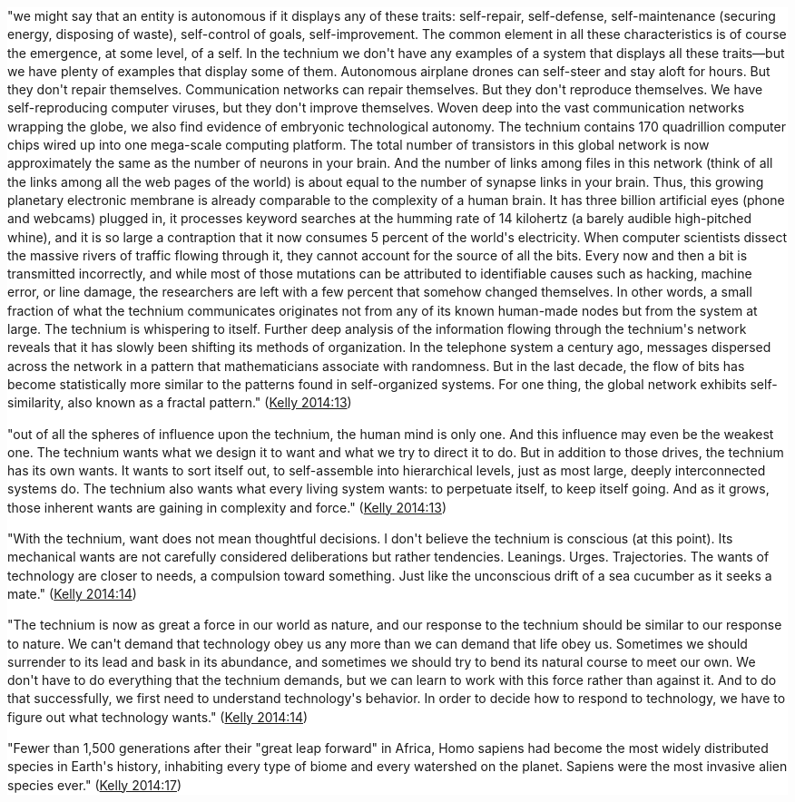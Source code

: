 "we might say that an entity is autonomous if it displays any of these traits: self-repair, self-defense, self-maintenance (securing energy, disposing of waste), self-control of goals, self-improvement. The common element in all these characteristics is of course the emergence, at some level, of a self. In the technium we don't have any examples of a system that displays all these traits—but we have plenty of examples that display some of them. Autonomous airplane drones can self-steer and stay aloft for hours. But they don't repair themselves. Communication networks can repair themselves. But they don't reproduce themselves. We have self-reproducing computer viruses, but they don't improve themselves. Woven deep into the vast communication networks wrapping the globe, we also find evidence of embryonic technological autonomy. The technium contains 170 quadrillion computer chips wired up into one mega-scale computing platform. The total number of transistors in this global network is now approximately the same as the number of neurons in your brain. And the number of links among files in this network (think of all the links among all the web pages of the world) is about equal to the number of synapse links in your brain. Thus, this growing planetary electronic membrane is already comparable to the complexity of a human brain. It has three billion artificial eyes (phone and webcams) plugged in, it processes keyword searches at the humming rate of 14 kilohertz (a barely audible high-pitched whine), and it is so large a contraption that it now consumes 5 percent of the world's electricity. When computer scientists dissect the massive rivers of traffic flowing through it, they cannot account for the source of all the bits. Every now and then a bit is transmitted incorrectly, and while most of those mutations can be attributed to identifiable causes such as hacking, machine error, or line damage, the researchers are left with a few percent that somehow changed themselves. In other words, a small fraction of what the technium communicates originates not from any of its known human-made nodes but from the system at large. The technium is whispering to itself. Further deep analysis of the information flowing through the technium's network reveals that it has slowly been shifting its methods of organization. In the telephone system a century ago, messages dispersed across the network in a pattern that mathematicians associate with randomness. But in the last decade, the flow of bits has become statistically more similar to the patterns found in self-organized systems. For one thing, the global network exhibits self-similarity, also known as a fractal pattern." ([Kelly 2014:13](zotero://open-pdf/library/items/SXRI9DMC?page=13))

"out of all the spheres of influence upon the technium, the human mind is only one. And this influence may even be the weakest one. The technium wants what we design it to want and what we try to direct it to do. But in addition to those drives, the technium has its own wants. It wants to sort itself out, to self-assemble into hierarchical levels, just as most large, deeply interconnected systems do. The technium also wants what every living system wants: to perpetuate itself, to keep itself going. And as it grows, those inherent wants are gaining in complexity and force." ([Kelly 2014:13](zotero://open-pdf/library/items/SXRI9DMC?page=13))

"With the technium, want does not mean thoughtful decisions. I don't believe the technium is conscious (at this point). Its mechanical wants are not carefully considered deliberations but rather tendencies. Leanings. Urges. Trajectories. The wants of technology are closer to needs, a compulsion toward something. Just like the unconscious drift of a sea cucumber as it seeks a mate." ([Kelly 2014:14](zotero://open-pdf/library/items/SXRI9DMC?page=14))

"The technium is now as great a force in our world as nature, and our response to the technium should be similar to our response to nature. We can't demand that technology obey us any more than we can demand that life obey us. Sometimes we should surrender to its lead and bask in its abundance, and sometimes we should try to bend its natural course to meet our own. We don't have to do everything that the technium demands, but we can learn to work with this force rather than against it. And to do that successfully, we first need to understand technology's behavior. In order to decide how to respond to technology, we have to figure out what technology wants." ([Kelly 2014:14](zotero://open-pdf/library/items/SXRI9DMC?page=14))

"Fewer than 1,500 generations after their "great leap forward" in Africa, Homo sapiens had become the most widely distributed species in Earth's history, inhabiting every type of biome and every watershed on the planet. Sapiens were the most invasive alien species ever." ([Kelly 2014:17](zotero://open-pdf/library/items/SXRI9DMC?page=17))
